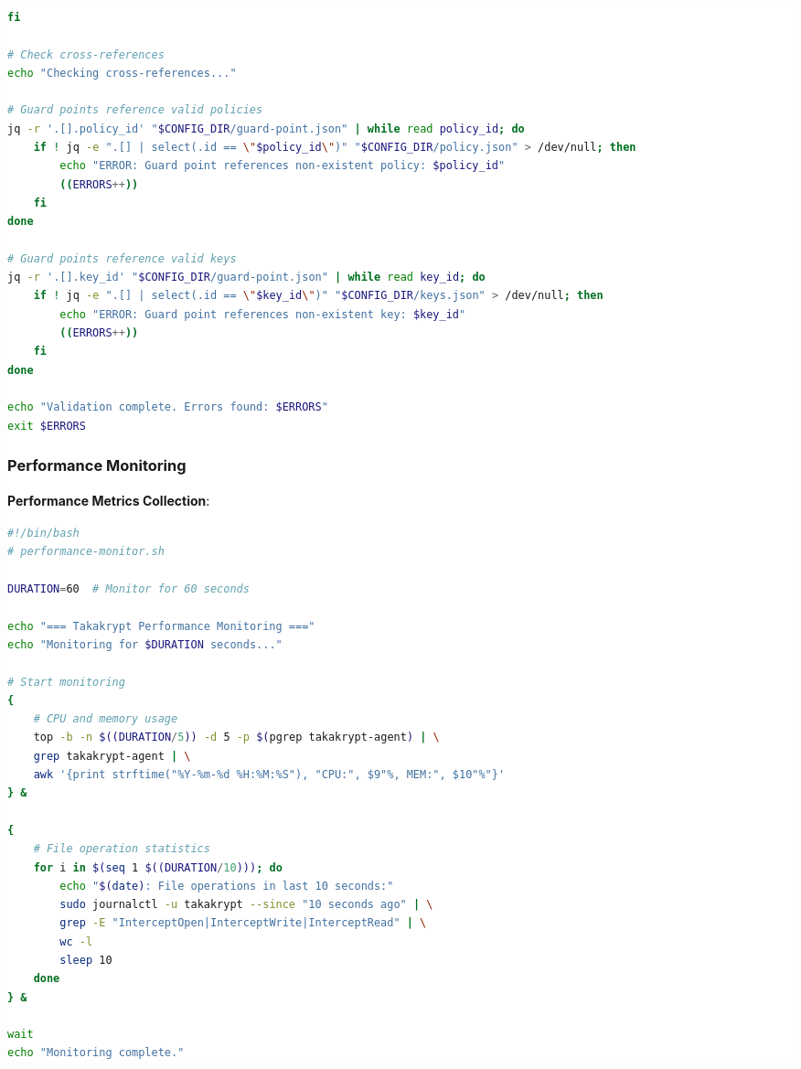 ```bash
fi

# Check cross-references
echo "Checking cross-references..."

# Guard points reference valid policies
jq -r '.[].policy_id' "$CONFIG_DIR/guard-point.json" | while read policy_id; do
    if ! jq -e ".[] | select(.id == \"$policy_id\")" "$CONFIG_DIR/policy.json" > /dev/null; then
        echo "ERROR: Guard point references non-existent policy: $policy_id"
        ((ERRORS++))
    fi
done

# Guard points reference valid keys
jq -r '.[].key_id' "$CONFIG_DIR/guard-point.json" | while read key_id; do
    if ! jq -e ".[] | select(.id == \"$key_id\")" "$CONFIG_DIR/keys.json" > /dev/null; then
        echo "ERROR: Guard point references non-existent key: $key_id"
        ((ERRORS++))
    fi
done

echo "Validation complete. Errors found: $ERRORS"
exit $ERRORS
```

### Performance Monitoring

**Performance Metrics Collection**:
```bash
#!/bin/bash
# performance-monitor.sh

DURATION=60  # Monitor for 60 seconds

echo "=== Takakrypt Performance Monitoring ==="
echo "Monitoring for $DURATION seconds..."

# Start monitoring
{
    # CPU and memory usage
    top -b -n $((DURATION/5)) -d 5 -p $(pgrep takakrypt-agent) | \
    grep takakrypt-agent | \
    awk '{print strftime("%Y-%m-%d %H:%M:%S"), "CPU:", $9"%, MEM:", $10"%"}'
} &

{
    # File operation statistics
    for i in $(seq 1 $((DURATION/10))); do
        echo "$(date): File operations in last 10 seconds:"
        sudo journalctl -u takakrypt --since "10 seconds ago" | \
        grep -E "InterceptOpen|InterceptWrite|InterceptRead" | \
        wc -l
        sleep 10
    done
} &

wait
echo "Monitoring complete."
```
